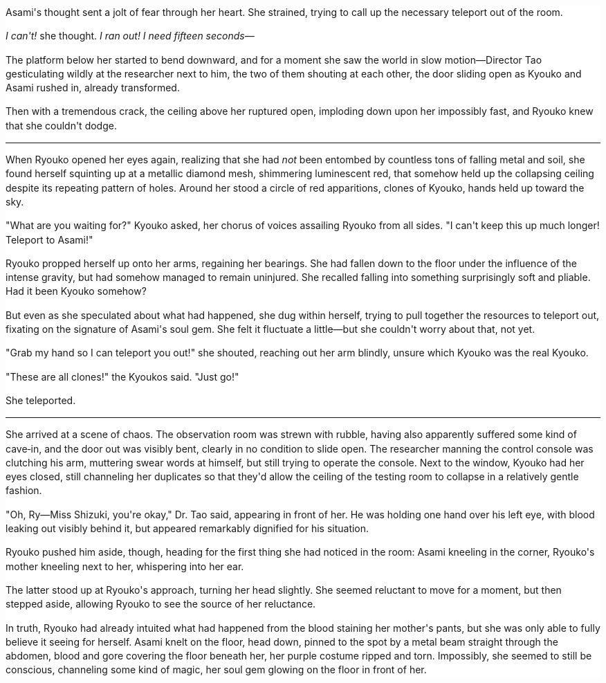 Asami's thought sent a jolt of fear through her heart. She strained, trying to call up the necessary teleport out of the room.

*I can't!* she thought. *I ran out! I need fifteen seconds—*

The platform below her started to bend downward, and for a moment she saw the world in slow motion—Director Tao gesticulating wildly at the researcher next to him, the two of them shouting at each other, the door sliding open as Kyouko and Asami rushed in, already transformed.

Then with a tremendous crack, the ceiling above her ruptured open, imploding down upon her impossibly fast, and Ryouko knew that she couldn't dodge.

---

When Ryouko opened her eyes again, realizing that she had *not* been entombed by countless tons of falling metal and soil, she found herself squinting up at a metallic diamond mesh, shimmering luminescent red, that somehow held up the collapsing ceiling despite its repeating pattern of holes. Around her stood a circle of red apparitions, clones of Kyouko, hands held up toward the sky.

"What are you waiting for?" Kyouko asked, her chorus of voices assailing Ryouko from all sides. "I can't keep this up much longer! Teleport to Asami!"

Ryouko propped herself up onto her arms, regaining her bearings. She had fallen down to the floor under the influence of the intense gravity, but had somehow managed to remain uninjured. She recalled falling into something surprisingly soft and pliable. Had it been Kyouko somehow?

But even as she speculated about what had happened, she dug within herself, trying to pull together the resources to teleport out, fixating on the signature of Asami's soul gem. She felt it fluctuate a little—but she couldn't worry about that, not yet.

"Grab my hand so I can teleport you out!" she shouted, reaching out her arm blindly, unsure which Kyouko was the real Kyouko.

"These are all clones!" the Kyoukos said. "Just go!"

She teleported.

---

She arrived at a scene of chaos. The observation room was strewn with rubble, having also apparently suffered some kind of cave‐in, and the door out was visibly bent, clearly in no condition to slide open. The researcher manning the control console was clutching his arm, muttering swear words at himself, but still trying to operate the console. Next to the window, Kyouko had her eyes closed, still channeling her duplicates so that they'd allow the ceiling of the testing room to collapse in a relatively gentle fashion.

"Oh, Ry—Miss Shizuki, you're okay," Dr. Tao said, appearing in front of her. He was holding one hand over his left eye, with blood leaking out visibly behind it, but appeared remarkably dignified for his situation.

Ryouko pushed him aside, though, heading for the first thing she had noticed in the room: Asami kneeling in the corner, Ryouko's mother kneeling next to her, whispering into her ear.

The latter stood up at Ryouko's approach, turning her head slightly. She seemed reluctant to move for a moment, but then stepped aside, allowing Ryouko to see the source of her reluctance.

In truth, Ryouko had already intuited what had happened from the blood staining her mother's pants, but she was only able to fully believe it seeing for herself. Asami knelt on the floor, head down, pinned to the spot by a metal beam straight through the abdomen, blood and gore covering the floor beneath her, her purple costume ripped and torn. Impossibly, she seemed to still be conscious, channeling some kind of magic, her soul gem glowing on the floor in front of her.
